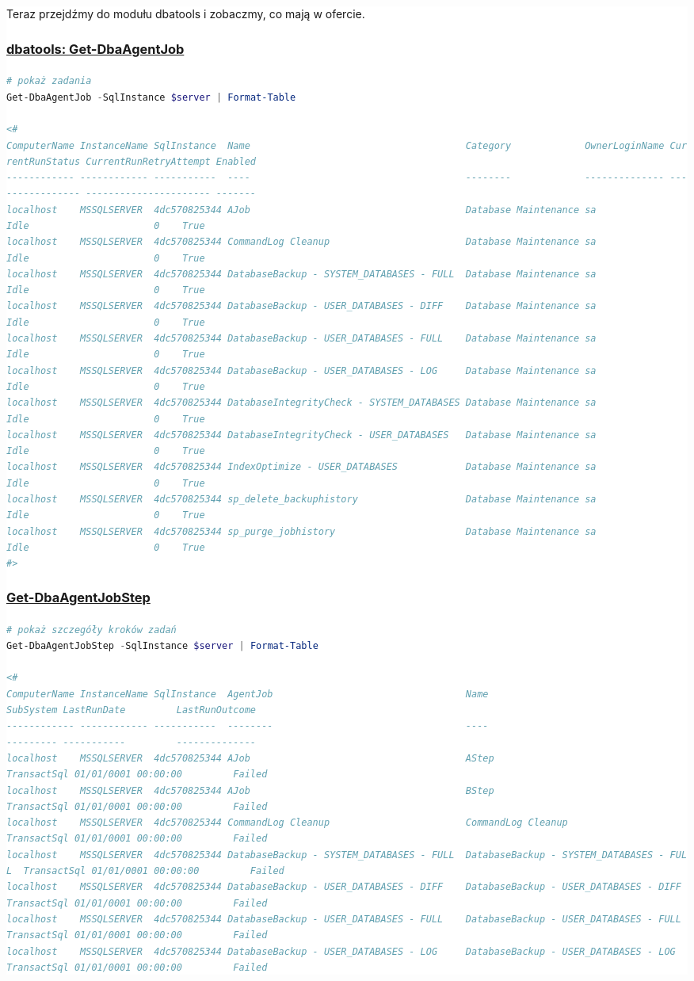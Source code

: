 Teraz przejdźmy do modułu dbatools i zobaczmy, co mają w ofercie.

### [dbatools: Get-DbaAgentJob](https://docs.dbatools.io/#Get-DbaAgentJob)

```powershell
# pokaż zadania
Get-DbaAgentJob -SqlInstance $server | Format-Table

<#
ComputerName InstanceName SqlInstance  Name                                      Category             OwnerLoginName CurrentRunStatus CurrentRunRetryAttempt Enabled
------------ ------------ -----------  ----                                      --------             -------------- ---------------- ---------------------- -------
localhost    MSSQLSERVER  4dc570825344 AJob                                      Database Maintenance sa                         Idle                      0    True
localhost    MSSQLSERVER  4dc570825344 CommandLog Cleanup                        Database Maintenance sa                         Idle                      0    True
localhost    MSSQLSERVER  4dc570825344 DatabaseBackup - SYSTEM_DATABASES - FULL  Database Maintenance sa                         Idle                      0    True
localhost    MSSQLSERVER  4dc570825344 DatabaseBackup - USER_DATABASES - DIFF    Database Maintenance sa                         Idle                      0    True
localhost    MSSQLSERVER  4dc570825344 DatabaseBackup - USER_DATABASES - FULL    Database Maintenance sa                         Idle                      0    True
localhost    MSSQLSERVER  4dc570825344 DatabaseBackup - USER_DATABASES - LOG     Database Maintenance sa                         Idle                      0    True
localhost    MSSQLSERVER  4dc570825344 DatabaseIntegrityCheck - SYSTEM_DATABASES Database Maintenance sa                         Idle                      0    True
localhost    MSSQLSERVER  4dc570825344 DatabaseIntegrityCheck - USER_DATABASES   Database Maintenance sa                         Idle                      0    True
localhost    MSSQLSERVER  4dc570825344 IndexOptimize - USER_DATABASES            Database Maintenance sa                         Idle                      0    True
localhost    MSSQLSERVER  4dc570825344 sp_delete_backuphistory                   Database Maintenance sa                         Idle                      0    True
localhost    MSSQLSERVER  4dc570825344 sp_purge_jobhistory                       Database Maintenance sa                         Idle                      0    True
#>
```

### [Get-DbaAgentJobStep](https://docs.dbatools.io/#Get-DbaAgentJobStep)

```powershell
# pokaż szczegóły kroków zadań
Get-DbaAgentJobStep -SqlInstance $server | Format-Table

<#
ComputerName InstanceName SqlInstance  AgentJob                                  Name                                        SubSystem LastRunDate         LastRunOutcome
------------ ------------ -----------  --------                                  ----                                        --------- -----------         --------------
localhost    MSSQLSERVER  4dc570825344 AJob                                      AStep                                     TransactSql 01/01/0001 00:00:00         Failed
localhost    MSSQLSERVER  4dc570825344 AJob                                      BStep                                     TransactSql 01/01/0001 00:00:00         Failed
localhost    MSSQLSERVER  4dc570825344 CommandLog Cleanup                        CommandLog Cleanup                        TransactSql 01/01/0001 00:00:00         Failed
localhost    MSSQLSERVER  4dc570825344 DatabaseBackup - SYSTEM_DATABASES - FULL  DatabaseBackup - SYSTEM_DATABASES - FULL  TransactSql 01/01/0001 00:00:00         Failed
localhost    MSSQLSERVER  4dc570825344 DatabaseBackup - USER_DATABASES - DIFF    DatabaseBackup - USER_DATABASES - DIFF    TransactSql 01/01/0001 00:00:00         Failed
localhost    MSSQLSERVER  4dc570825344 DatabaseBackup - USER_DATABASES - FULL    DatabaseBackup - USER_DATABASES - FULL    TransactSql 01/01/0001 00:00:00         Failed
localhost    MSSQLSERVER  4dc570825344 DatabaseBackup - USER_DATABASES - LOG     DatabaseBackup - USER_DATABASES - LOG     TransactSql 01/01/0001 00:00:00         Failed
```